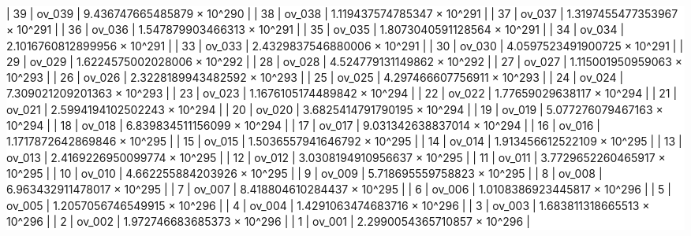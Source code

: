 | 39 | ov_039 | 9.436747665485879 × 10^290 |
| 38 | ov_038 | 1.119437574785347 × 10^291 |
| 37 | ov_037 | 1.3197455477353967 × 10^291 |
| 36 | ov_036 | 1.547879903466313 × 10^291 |
| 35 | ov_035 | 1.8073040591128564 × 10^291 |
| 34 | ov_034 | 2.1016760812899956 × 10^291 |
| 33 | ov_033 | 2.4329837546880006 × 10^291 |
| 30 | ov_030 | 4.0597523491900725 × 10^291 |
| 29 | ov_029 | 1.6224575002028006 × 10^292 |
| 28 | ov_028 | 4.524779131149862 × 10^292 |
| 27 | ov_027 | 1.115001950959063 × 10^293 |
| 26 | ov_026 | 2.3228189943482592 × 10^293 |
| 25 | ov_025 | 4.297466607756911 × 10^293 |
| 24 | ov_024 | 7.309021209201363 × 10^293 |
| 23 | ov_023 | 1.1676105174489842 × 10^294 |
| 22 | ov_022 | 1.77659029638117 × 10^294 |
| 21 | ov_021 | 2.5994194102502243 × 10^294 |
| 20 | ov_020 | 3.6825414791790195 × 10^294 |
| 19 | ov_019 | 5.077276079467163 × 10^294 |
| 18 | ov_018 | 6.839834511156099 × 10^294 |
| 17 | ov_017 | 9.031342638837014 × 10^294 |
| 16 | ov_016 | 1.1717872642869846 × 10^295 |
| 15 | ov_015 | 1.5036557941646792 × 10^295 |
| 14 | ov_014 | 1.913456612522109 × 10^295 |
| 13 | ov_013 | 2.4169226950099774 × 10^295 |
| 12 | ov_012 | 3.0308194910956637 × 10^295 |
| 11 | ov_011 | 3.7729652260465917 × 10^295 |
| 10 | ov_010 | 4.662255884203926 × 10^295 |
| 9 | ov_009 | 5.718695559758823 × 10^295 |
| 8 | ov_008 | 6.963432911478017 × 10^295 |
| 7 | ov_007 | 8.418804610284437 × 10^295 |
| 6 | ov_006 | 1.0108386923445817 × 10^296 |
| 5 | ov_005 | 1.2057056746549915 × 10^296 |
| 4 | ov_004 | 1.4291063474683716 × 10^296 |
| 3 | ov_003 | 1.683811318665513 × 10^296 |
| 2 | ov_002 | 1.972746683685373 × 10^296 |
| 1 | ov_001 | 2.2990054365710857 × 10^296 |

